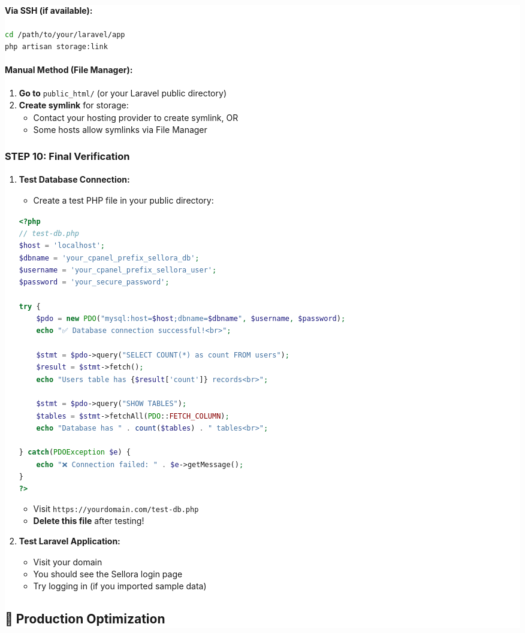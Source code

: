 #### Via SSH (if available):

```bash
cd /path/to/your/laravel/app
php artisan storage:link
```

#### Manual Method (File Manager):

1. **Go to** `public_html/` (or your Laravel public directory)
2. **Create symlink** for storage:
    - Contact your hosting provider to create symlink, OR
    - Some hosts allow symlinks via File Manager

### **STEP 10: Final Verification**

1. **Test Database Connection:**

    - Create a test PHP file in your public directory:

    ```php
    <?php
    // test-db.php
    $host = 'localhost';
    $dbname = 'your_cpanel_prefix_sellora_db';
    $username = 'your_cpanel_prefix_sellora_user';
    $password = 'your_secure_password';

    try {
        $pdo = new PDO("mysql:host=$host;dbname=$dbname", $username, $password);
        echo "✅ Database connection successful!<br>";

        $stmt = $pdo->query("SELECT COUNT(*) as count FROM users");
        $result = $stmt->fetch();
        echo "Users table has {$result['count']} records<br>";

        $stmt = $pdo->query("SHOW TABLES");
        $tables = $stmt->fetchAll(PDO::FETCH_COLUMN);
        echo "Database has " . count($tables) . " tables<br>";

    } catch(PDOException $e) {
        echo "❌ Connection failed: " . $e->getMessage();
    }
    ?>
    ```

    - Visit `https://yourdomain.com/test-db.php`
    - **Delete this file** after testing!

2. **Test Laravel Application:**
    - Visit your domain
    - You should see the Sellora login page
    - Try logging in (if you imported sample data)

## 🔧 **Production Optimization**
